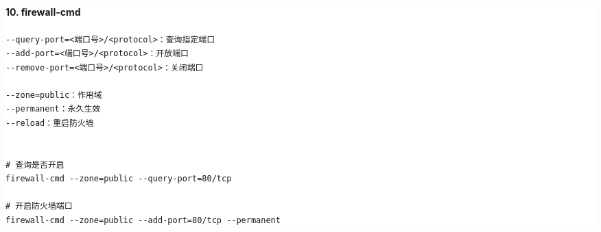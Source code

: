 

#### 10. firewall-cmd

```
--query-port=<端口号>/<protocol>：查询指定端口
--add-port=<端口号>/<protocol>：开放端口
--remove-port=<端口号>/<protocol>：关闭端口

--zone=public：作用域
--permanent：永久生效
--reload：重启防火墙


# 查询是否开启
firewall-cmd --zone=public --query-port=80/tcp

# 开启防火墙端口
firewall-cmd --zone=public --add-port=80/tcp --permanent
```

